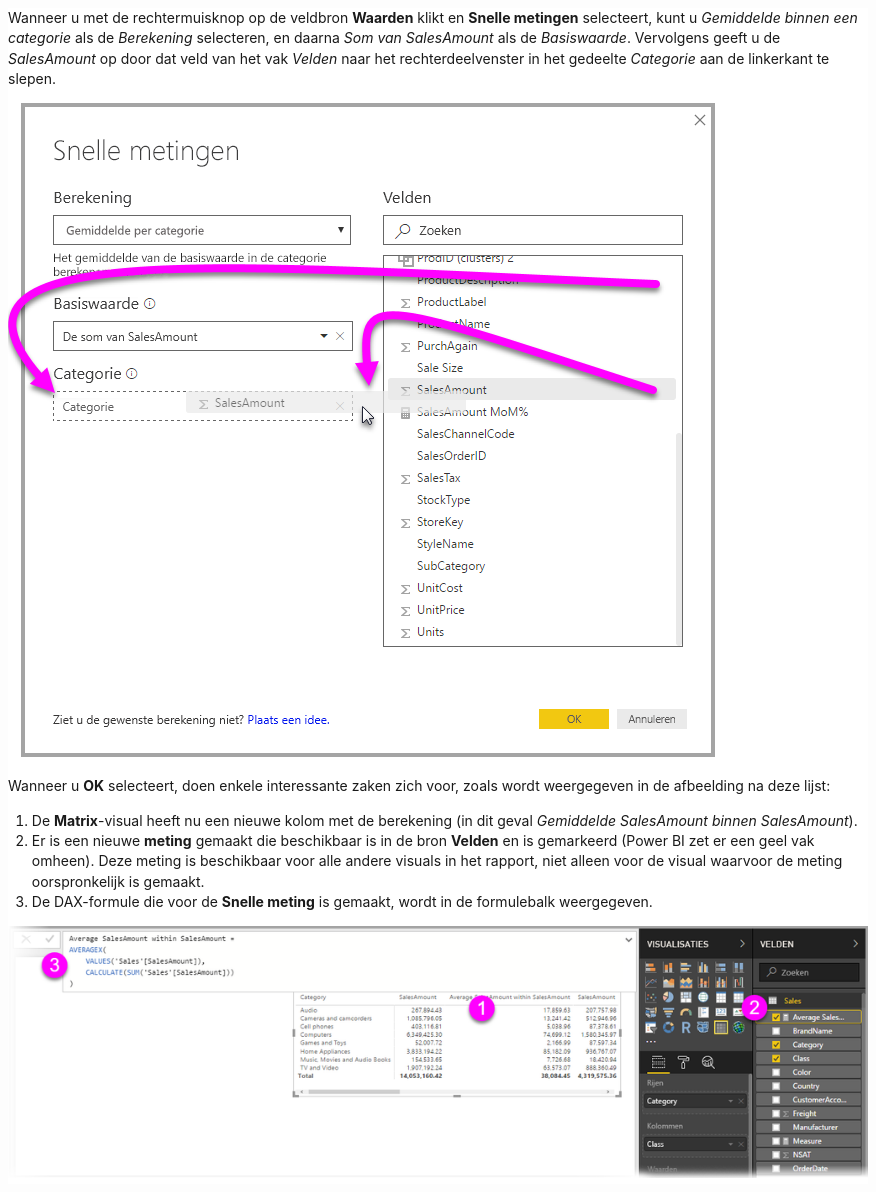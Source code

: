 Wanneer u met de rechtermuisknop op de veldbron **Waarden** klikt en **Snelle metingen** selecteert, kunt u *Gemiddelde binnen een categorie* als de *Berekening* selecteren, en daarna *Som van SalesAmount* als de *Basiswaarde*. Vervolgens geeft u de *SalesAmount* op door dat veld van het vak *Velden*  naar het rechterdeelvenster in het gedeelte *Categorie* aan de linkerkant te slepen.

![](media/desktop-quick-measures/quick-measures_06.png)

Wanneer u **OK** selecteert, doen enkele interessante zaken zich voor, zoals wordt weergegeven in de afbeelding na deze lijst:

1. De **Matrix**-visual heeft nu een nieuwe kolom met de berekening (in dit geval *Gemiddelde SalesAmount binnen SalesAmount*).
2. Er is een nieuwe **meting** gemaakt die beschikbaar is in de bron **Velden** en is gemarkeerd (Power BI zet er een geel vak omheen). Deze meting is beschikbaar voor alle andere visuals in het rapport, niet alleen voor de visual waarvoor de meting oorspronkelijk is gemaakt.
3. De DAX-formule die voor de **Snelle meting** is gemaakt, wordt in de formulebalk weergegeven.

![](media/desktop-quick-measures/quick-measures_07.png)
